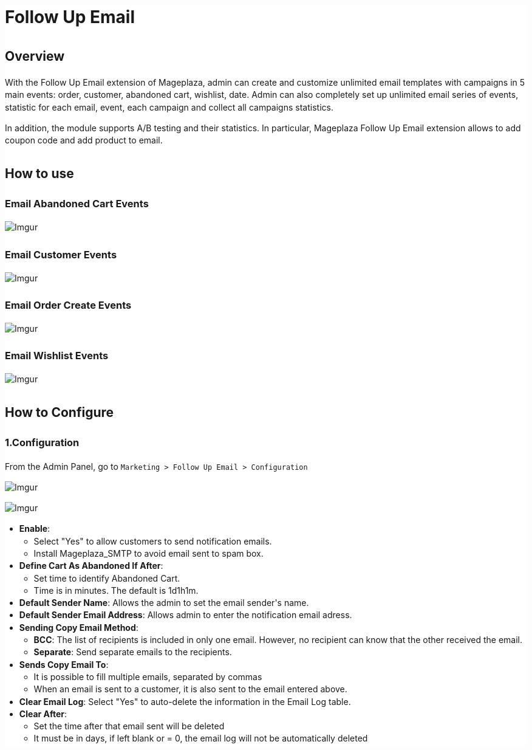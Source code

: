 # Follow Up Email

## Overview

With the Follow Up Email extension of Mageplaza, admin can create and customize unlimited email templates with campaigns in 5 main events: order, customer, abandoned cart, wishlist, date. Admin can also completely set up unlimited email series of events, statistic for each email, event, each campaign and collect all campaigns statistics. 

In addition, the module supports A/B testing and their statistics. In particular, Mageplaza Follow Up Email extension allows to add coupon code and add product to email.


## How to use

### Email Abandoned Cart Events

![Imgur](https://i.imgur.com/4jUKZnP.png)

### Email Customer Events

![Imgur](https://i.imgur.com/QEvd7EU.png)

### Email Order Create Events

![Imgur](https://i.imgur.com/Mg008vK.png)

### Email Wishlist Events

![Imgur](https://i.imgur.com/VbwdS0q.png)

## How to Configure

### 1.Configuration

From the Admin Panel, go to `Marketing > Follow Up Email > Configuration`

![Imgur](https://i.imgur.com/5B3lU5x.png)

![Imgur](https://i.imgur.com/Inrex1j.png)

- **Enable**:
  - Select "Yes" to allow customers to send notification emails.
  - Install Mageplaza_SMTP to avoid email sent to spam box.
- **Define Cart As Abandoned If After**:
  - Set time to identify Abandoned Cart.
  - Time is in minutes. The default is 1d1h1m.
- **Default Sender Name**: Allows the admin to set the email sender's name.
- **Default Sender Email Address**: Allows admin to enter the notification email adress.
- **Sending Copy Email Method**:
  - **BCC**: The list of recipients is included in only one email. However, no recipient can know that the other received the email.
  - **Separate**: Send separate emails to the recipients.
- **Sends Copy Email To**:
  - It is possible to fill multiple emails, separated by commas
  - When an email is sent to a customer, it is also sent to the email entered above.
- **Clear Email Log**: Select "Yes" to auto-delete the information in the Email Log table.
- **Clear After**:
  - Set the time after that email sent will be deleted
  - It must be in days, if left blank or = 0, the email log will not be automatically deleted